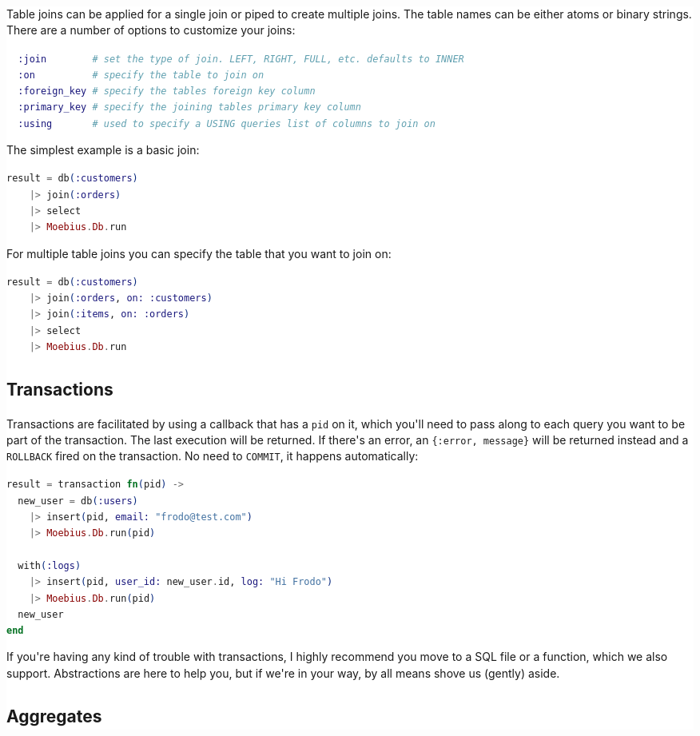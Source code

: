 Table joins can be applied for a single join or piped to create multiple joins. The table names can be either atoms or binary strings. There are a number of options to customize your joins:

```ex
  :join        # set the type of join. LEFT, RIGHT, FULL, etc. defaults to INNER
  :on          # specify the table to join on
  :foreign_key # specify the tables foreign key column
  :primary_key # specify the joining tables primary key column
  :using       # used to specify a USING queries list of columns to join on
```

The simplest example is a basic join:

```ex
result = db(:customers)
    |> join(:orders)
    |> select
    |> Moebius.Db.run
```

For multiple table joins you can specify the table that you want to join on:

```ex
result = db(:customers)
    |> join(:orders, on: :customers)
    |> join(:items, on: :orders)
    |> select
    |> Moebius.Db.run
```

## Transactions

Transactions are facilitated by using a callback that has a `pid` on it, which you'll need to pass along to each query you want to be part of the transaction. The last execution will be returned. If there's an error, an `{:error, message}` will be returned instead and a `ROLLBACK` fired on the transaction. No need to `COMMIT`, it happens automatically:

```ex
result = transaction fn(pid) ->
  new_user = db(:users)
    |> insert(pid, email: "frodo@test.com")
    |> Moebius.Db.run(pid)

  with(:logs)
    |> insert(pid, user_id: new_user.id, log: "Hi Frodo")
    |> Moebius.Db.run(pid)
  new_user
end
```

If you're having any kind of trouble with transactions, I highly recommend you move to a SQL file or a function, which we also support. Abstractions are here to help you, but if we're in your way, by all means shove us (gently) aside.

## Aggregates
